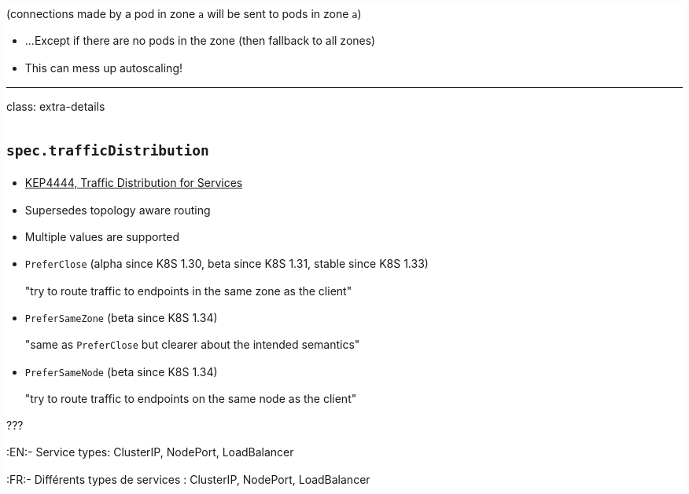   (connections made by a pod in zone `a` will be sent to pods in zone `a`)

- ...Except if there are no pods in the zone (then fallback to all zones)

- This can mess up autoscaling!

---

class: extra-details

## `spec.trafficDistribution`

- [KEP4444, Traffic Distribution for Services][kep4444]

- Supersedes topology aware routing

- Multiple values are supported

- `PreferClose` (alpha since K8S 1.30, beta since K8S 1.31, stable since K8S 1.33)

  "try to route traffic to endpoints in the same zone as the client"

- `PreferSameZone` (beta since K8S 1.34)

  "same as `PreferClose` but clearer about the intended semantics"

- `PreferSameNode` (beta since K8S 1.34)

  "try to route traffic to endpoints on the same node as the client"

[kep4444]: https://github.com/kubernetes/enhancements/issues/4444

???

:EN:- Service types: ClusterIP, NodePort, LoadBalancer

:FR:- Différents types de services : ClusterIP, NodePort, LoadBalancer
